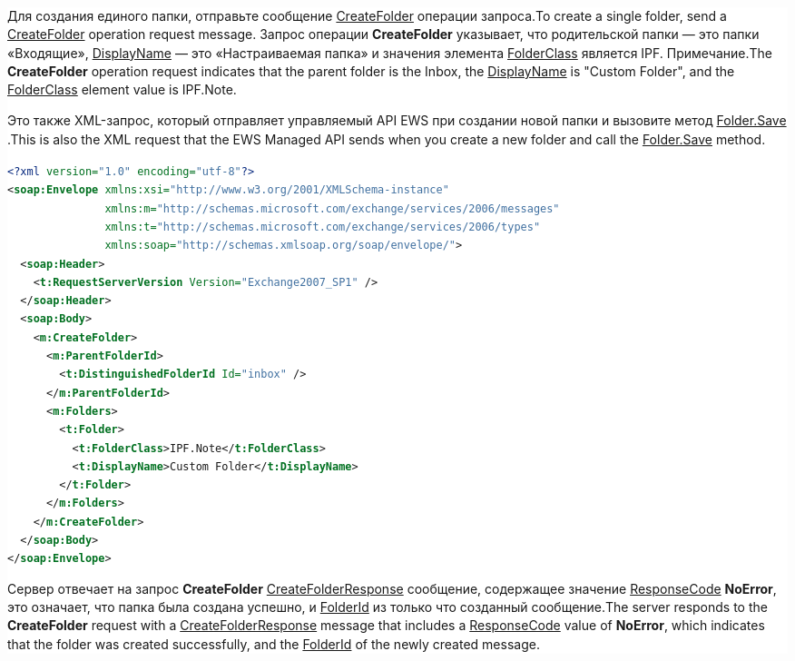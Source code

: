 <span data-ttu-id="da734-142">Для создания единого папки, отправьте сообщение [CreateFolder](http://msdn.microsoft.com/library/6f6c334c-b190-4e55-8f0a-38f2a018d1b3%28Office.15%29.aspx) операции запроса.</span><span class="sxs-lookup"><span data-stu-id="da734-142">To create a single folder, send a [CreateFolder](http://msdn.microsoft.com/library/6f6c334c-b190-4e55-8f0a-38f2a018d1b3%28Office.15%29.aspx) operation request message.</span></span> <span data-ttu-id="da734-143">Запрос операции **CreateFolder** указывает, что родительской папки — это папки «Входящие», [DisplayName](http://msdn.microsoft.com/library/e7efbbe1-6629-4d11-bed1-ed899e3f9d77%28Office.15%29.aspx) — это «Настраиваемая папка» и значения элемента [FolderClass](http://msdn.microsoft.com/library/0041d135-2869-4612-89a5-d1aa86aa1093%28Office.15%29.aspx) является IPF. Примечание.</span><span class="sxs-lookup"><span data-stu-id="da734-143">The **CreateFolder** operation request indicates that the parent folder is the Inbox, the [DisplayName](http://msdn.microsoft.com/library/e7efbbe1-6629-4d11-bed1-ed899e3f9d77%28Office.15%29.aspx) is "Custom Folder", and the [FolderClass](http://msdn.microsoft.com/library/0041d135-2869-4612-89a5-d1aa86aa1093%28Office.15%29.aspx) element value is IPF.Note.</span></span> 
  
<span data-ttu-id="da734-144">Это также XML-запрос, который отправляет управляемый API EWS при создании новой папки и вызовите метод [Folder.Save](http://msdn.microsoft.com/en-us/library/microsoft.exchange.webservices.data.folder.save%28v=exchg.80%29.aspx) .</span><span class="sxs-lookup"><span data-stu-id="da734-144">This is also the XML request that the EWS Managed API sends when you create a new folder and call the [Folder.Save](http://msdn.microsoft.com/en-us/library/microsoft.exchange.webservices.data.folder.save%28v=exchg.80%29.aspx) method.</span></span> 
  
```XML
<?xml version="1.0" encoding="utf-8"?>
<soap:Envelope xmlns:xsi="http://www.w3.org/2001/XMLSchema-instance" 
               xmlns:m="http://schemas.microsoft.com/exchange/services/2006/messages"
               xmlns:t="http://schemas.microsoft.com/exchange/services/2006/types"
               xmlns:soap="http://schemas.xmlsoap.org/soap/envelope/">
  <soap:Header>
    <t:RequestServerVersion Version="Exchange2007_SP1" />
  </soap:Header>
  <soap:Body>
    <m:CreateFolder>
      <m:ParentFolderId>
        <t:DistinguishedFolderId Id="inbox" />
      </m:ParentFolderId>
      <m:Folders>
        <t:Folder>
          <t:FolderClass>IPF.Note</t:FolderClass>
          <t:DisplayName>Custom Folder</t:DisplayName>
        </t:Folder>
      </m:Folders>
    </m:CreateFolder>
  </soap:Body>
</soap:Envelope>
```

<span data-ttu-id="da734-145">Сервер отвечает на запрос **CreateFolder** [CreateFolderResponse](http://msdn.microsoft.com/library/158adecc-491a-47d9-af73-acc2cd3f8566%28Office.15%29.aspx) сообщение, содержащее значение [ResponseCode](http://msdn.microsoft.com/en-us/library/aa580757%28v=exchg.150%29.aspx) **NoError**, это означает, что папка была создана успешно, и [FolderId](http://msdn.microsoft.com/library/00d14e3e-4365-4f21-8f88-eaeea73b9bf7%28Office.15%29.aspx) из только что созданный сообщение.</span><span class="sxs-lookup"><span data-stu-id="da734-145">The server responds to the **CreateFolder** request with a [CreateFolderResponse](http://msdn.microsoft.com/library/158adecc-491a-47d9-af73-acc2cd3f8566%28Office.15%29.aspx) message that includes a [ResponseCode](http://msdn.microsoft.com/en-us/library/aa580757%28v=exchg.150%29.aspx) value of **NoError**, which indicates that the folder was created successfully, and the [FolderId](http://msdn.microsoft.com/library/00d14e3e-4365-4f21-8f88-eaeea73b9bf7%28Office.15%29.aspx) of the newly created message.</span></span> 
  